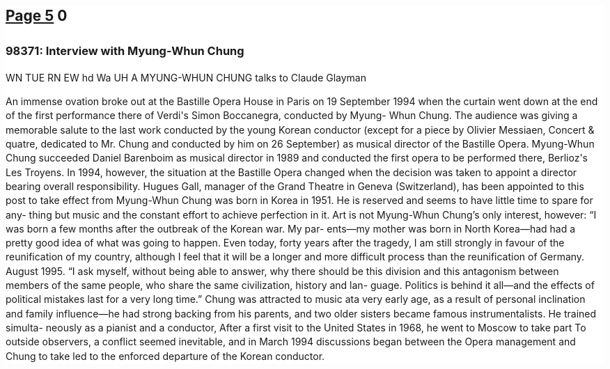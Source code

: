 ## [Page 5](098363engo.pdf#page=5) 0

### 98371: Interview with Myung-Whun Chung

WN TUE RN EW 
hd Wa 
UH 
A MYUNG-WHUN 
CHUNG 
talks to 
Claude Glayman 
    
An immense ovation broke out at the Bastille Opera House in Paris on 
19 September 1994 when the curtain went down at the end of the first 
performance there of Verdi's Simon Boccanegra, conducted by Myung- 
Whun Chung. The audience was giving a memorable salute to the last 
work conducted by the young Korean conductor (except for a piece by 
Olivier Messiaen, Concert & quatre, dedicated to Mr. Chung and conducted 
by him on 26 September) as musical director of the Bastille Opera. 
Myung-Whun Chung succeeded Daniel Barenboim as musical director 
in 1989 and conducted the first opera to be performed there, Berlioz's 
Les Troyens. In 1994, however, the situation at the Bastille Opera 
changed when the decision was taken to appoint a director bearing 
overall responsibility. Hugues Gall, manager of the Grand Theatre in 
Geneva (Switzerland), has been appointed to this post to take effect from 
Myung-Whun Chung was born in 
Korea in 1951. He is reserved and seems 
to have little time to spare for any- 
thing but music and the constant effort 
to achieve perfection in it. Art is not 
Myung-Whun Chung’s only interest, 
however: 
“I was born a few months after the 
outbreak of the Korean war. My par- 
ents—my mother was born in North 
Korea—had had a pretty good idea of 
what was going to happen. Even today, 
forty years after the tragedy, I am still 
strongly in favour of the reunification 
of my country, although I feel that it will 
be a longer and more difficult process 
than the reunification of Germany. 
 August 1995. 
“I ask myself, without being able 
to answer, why there should be this 
division and this antagonism between 
members of the same people, who share 
the same civilization, history and lan- 
guage. Politics is behind it all—and the 
effects of political mistakes last for a 
very long time.” 
Chung was attracted to music ata 
very early age, as a result of personal 
inclination and family influence—he 
had strong backing from his parents, 
and two older sisters became famous 
instrumentalists. He trained simulta- 
neously as a pianist and a conductor, 
After a first visit to the United States in 
1968, he went to Moscow to take part 
To outside observers, a conflict seemed inevitable, and in March 1994 
discussions began between the Opera management and Chung to take 
led to the enforced departure of the Korean conductor. 